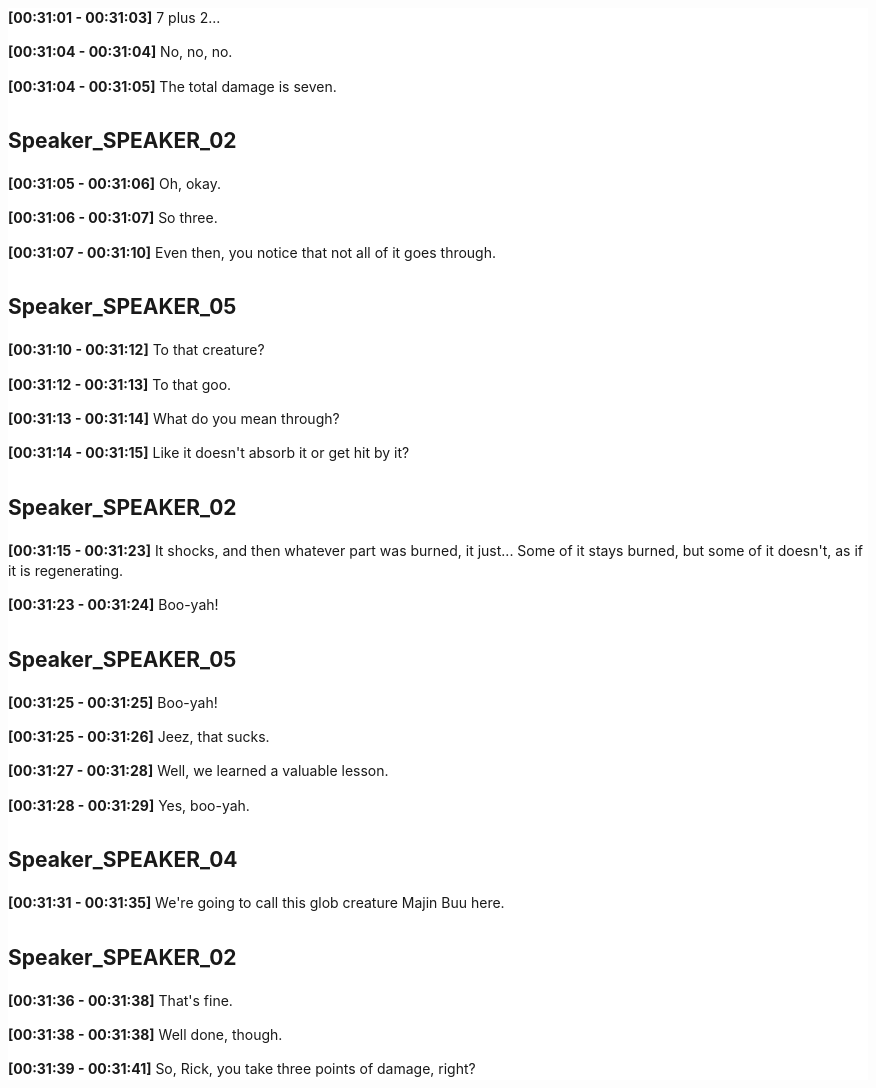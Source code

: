 **[00:31:01 - 00:31:03]** 7 plus 2...

**[00:31:04 - 00:31:04]** No, no, no.

**[00:31:04 - 00:31:05]** The total damage is seven.


## Speaker_SPEAKER_02

**[00:31:05 - 00:31:06]** Oh, okay.

**[00:31:06 - 00:31:07]** So three.

**[00:31:07 - 00:31:10]** Even then, you notice that not all of it goes through.


## Speaker_SPEAKER_05

**[00:31:10 - 00:31:12]** To that creature?

**[00:31:12 - 00:31:13]** To that goo.

**[00:31:13 - 00:31:14]** What do you mean through?

**[00:31:14 - 00:31:15]** Like it doesn't absorb it or get hit by it?


## Speaker_SPEAKER_02

**[00:31:15 - 00:31:23]** It shocks, and then whatever part was burned, it just... Some of it stays burned, but some of it doesn't, as if it is regenerating.

**[00:31:23 - 00:31:24]** Boo-yah!


## Speaker_SPEAKER_05

**[00:31:25 - 00:31:25]** Boo-yah!

**[00:31:25 - 00:31:26]** Jeez, that sucks.

**[00:31:27 - 00:31:28]** Well, we learned a valuable lesson.

**[00:31:28 - 00:31:29]** Yes, boo-yah.


## Speaker_SPEAKER_04

**[00:31:31 - 00:31:35]** We're going to call this glob creature Majin Buu here.


## Speaker_SPEAKER_02

**[00:31:36 - 00:31:38]** That's fine.

**[00:31:38 - 00:31:38]** Well done, though.

**[00:31:39 - 00:31:41]** So, Rick, you take three points of damage, right?

